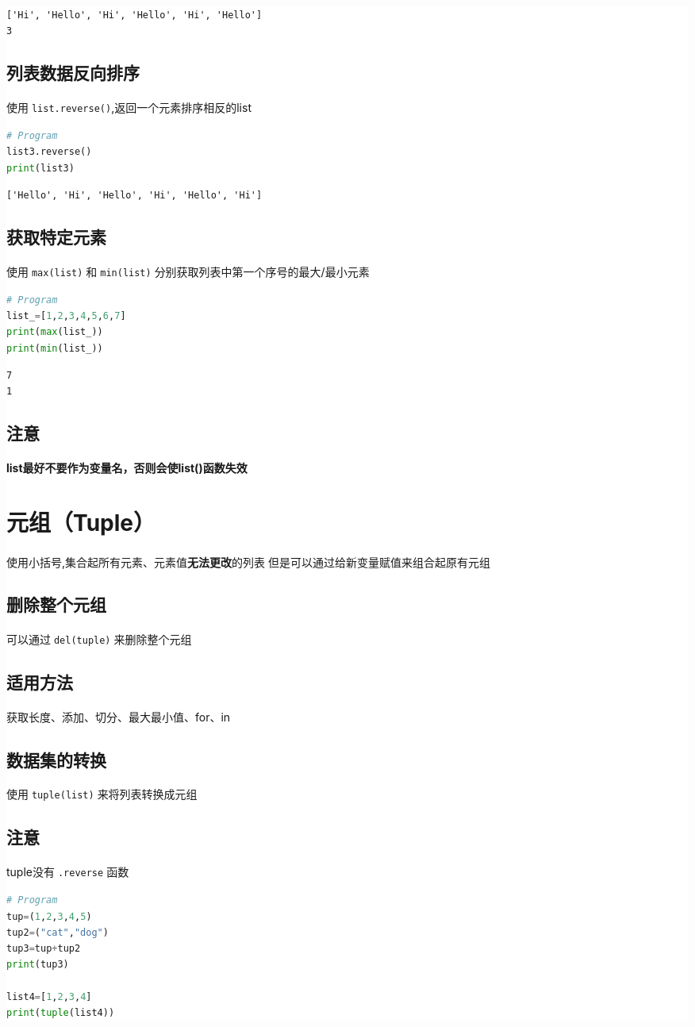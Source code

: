     ['Hi', 'Hello', 'Hi', 'Hello', 'Hi', 'Hello']
    3
    

## 列表数据反向排序
使用 ` list.reverse() `,返回一个元素排序相反的list  


```python
# Program
list3.reverse()
print(list3)
```

    ['Hello', 'Hi', 'Hello', 'Hi', 'Hello', 'Hi']
    

## 获取特定元素
使用 ` max(list) ` 和 `min(list)` 分别获取列表中第一个序号的最大/最小元素



```python
# Program
list_=[1,2,3,4,5,6,7]
print(max(list_))
print(min(list_))
```

    7
    1
    

## **注意**
**list最好不要作为变量名，否则会使list()函数失效**

# 元组（Tuple） 
使用小括号,集合起所有元素、元素值**无法更改**的列表
但是可以通过给新变量赋值来组合起原有元组
## 删除整个元组
可以通过 `del(tuple)` 来删除整个元组
##  适用方法
获取长度、添加、切分、最大最小值、for、in
## 数据集的转换
使用 `tuple(list)` 来将列表转换成元组
## 注意
tuple没有 `.reverse` 函数


```python
# Program
tup=(1,2,3,4,5)
tup2=("cat","dog")
tup3=tup+tup2
print(tup3)

list4=[1,2,3,4]
print(tuple(list4))

```
